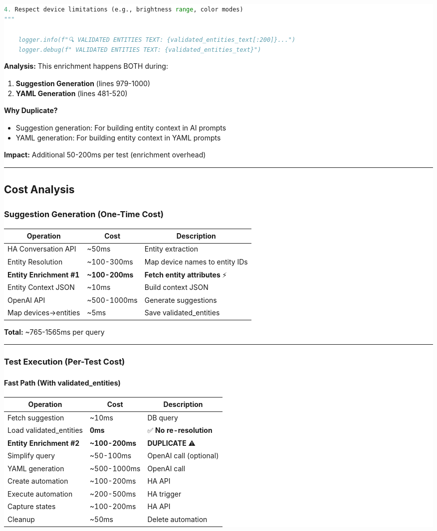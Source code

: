 ```python:466:522:services/ai-automation-service/src/api/ask_ai_router.py
4. Respect device limitations (e.g., brightness range, color modes)
"""
    
    logger.info(f"🔍 VALIDATED ENTITIES TEXT: {validated_entities_text[:200]}...")
    logger.debug(f" VALIDATED ENTITIES TEXT: {validated_entities_text}")
```

**Analysis:** This enrichment happens BOTH during:
1. **Suggestion Generation** (lines 979-1000)
2. **YAML Generation** (lines 481-520)

**Why Duplicate?**
- Suggestion generation: For building entity context in AI prompts
- YAML generation: For building entity context in YAML prompts

**Impact:** Additional 50-200ms per test (enrichment overhead)

---

## Cost Analysis

### Suggestion Generation (One-Time Cost)

| Operation | Cost | Description |
|-----------|------|-------------|
| HA Conversation API | ~50ms | Entity extraction |
| Entity Resolution | ~100-300ms | Map device names to entity IDs |
| **Entity Enrichment #1** | **~100-200ms** | **Fetch entity attributes** ⚡ |
| Entity Context JSON | ~10ms | Build context JSON |
| OpenAI API | ~500-1000ms | Generate suggestions |
| Map devices→entities | ~5ms | Save validated_entities |

**Total:** ~765-1565ms per query

---

### Test Execution (Per-Test Cost)

#### Fast Path (With validated_entities)

| Operation | Cost | Description |
|-----------|------|-------------|
| Fetch suggestion | ~10ms | DB query |
| Load validated_entities | **0ms** | ✅ **No re-resolution** |
| **Entity Enrichment #2** | **~100-200ms** | **DUPLICATE** ⚠️ |
| Simplify query | ~50-100ms | OpenAI call (optional) |
| YAML generation | ~500-1000ms | OpenAI call |
| Create automation | ~100-200ms | HA API |
| Execute automation | ~200-500ms | HA trigger |
| Capture states | ~100-200ms | HA API |
| Cleanup | ~50ms | Delete automation |
